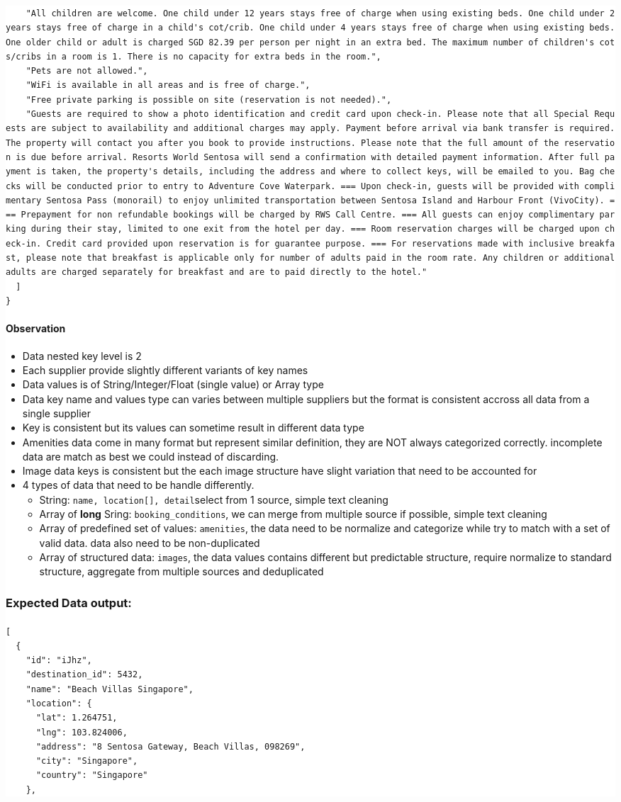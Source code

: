```
    "All children are welcome. One child under 12 years stays free of charge when using existing beds. One child under 2 years stays free of charge in a child's cot/crib. One child under 4 years stays free of charge when using existing beds. One older child or adult is charged SGD 82.39 per person per night in an extra bed. The maximum number of children's cots/cribs in a room is 1. There is no capacity for extra beds in the room.",
    "Pets are not allowed.",
    "WiFi is available in all areas and is free of charge.",
    "Free private parking is possible on site (reservation is not needed).",
    "Guests are required to show a photo identification and credit card upon check-in. Please note that all Special Requests are subject to availability and additional charges may apply. Payment before arrival via bank transfer is required. The property will contact you after you book to provide instructions. Please note that the full amount of the reservation is due before arrival. Resorts World Sentosa will send a confirmation with detailed payment information. After full payment is taken, the property's details, including the address and where to collect keys, will be emailed to you. Bag checks will be conducted prior to entry to Adventure Cove Waterpark. === Upon check-in, guests will be provided with complimentary Sentosa Pass (monorail) to enjoy unlimited transportation between Sentosa Island and Harbour Front (VivoCity). === Prepayment for non refundable bookings will be charged by RWS Call Centre. === All guests can enjoy complimentary parking during their stay, limited to one exit from the hotel per day. === Room reservation charges will be charged upon check-in. Credit card provided upon reservation is for guarantee purpose. === For reservations made with inclusive breakfast, please note that breakfast is applicable only for number of adults paid in the room rate. Any children or additional adults are charged separately for breakfast and are to paid directly to the hotel."
  ]
}
```
#### Observation
- Data nested key level is 2
- Each supplier provide slightly different variants of key names
- Data values is of String/Integer/Float (single value) or Array type
- Data key name and values type can varies between multiple suppliers but the format is consistent accross all data from a single supplier
- Key is consistent but its values can sometime result in different data type
- Amenities data come in many format but represent similar definition, they are NOT always categorized correctly. incomplete data are match as best we could instead of discarding.
- Image data keys is consistent but the each image structure have slight variation that need to be accounted for
- 4 types of data that need to be handle differently.
  - String: `name, location[], detail`select from 1 source, simple text cleaning
  - Array of **long** Sring: `booking_conditions`, we can merge from multiple source if possible, simple text cleaning
  - Array of predefined set of values: `amenities`, the data need to be normalize and categorize while try to match with a set of valid data. data also need to be non-duplicated
  - Array of structured data: `images`, the data values contains different but predictable structure, require normalize to standard structure, aggregate from multiple sources and deduplicated

### Expected Data output:
```
[
  {
    "id": "iJhz",
    "destination_id": 5432,
    "name": "Beach Villas Singapore",
    "location": {
      "lat": 1.264751,
      "lng": 103.824006,
      "address": "8 Sentosa Gateway, Beach Villas, 098269",
      "city": "Singapore",
      "country": "Singapore"
    },
```